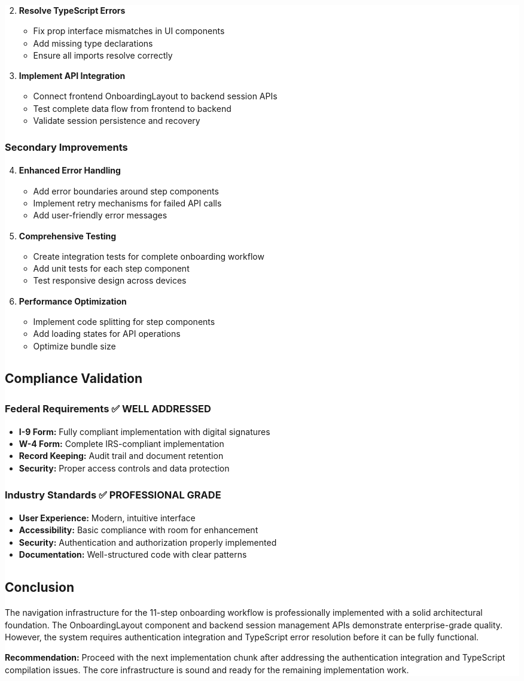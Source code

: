 2. **Resolve TypeScript Errors**
   - Fix prop interface mismatches in UI components
   - Add missing type declarations
   - Ensure all imports resolve correctly

3. **Implement API Integration**
   - Connect frontend OnboardingLayout to backend session APIs
   - Test complete data flow from frontend to backend
   - Validate session persistence and recovery

### Secondary Improvements

4. **Enhanced Error Handling**
   - Add error boundaries around step components
   - Implement retry mechanisms for failed API calls
   - Add user-friendly error messages

5. **Comprehensive Testing**
   - Create integration tests for complete onboarding workflow
   - Add unit tests for each step component
   - Test responsive design across devices

6. **Performance Optimization**
   - Implement code splitting for step components
   - Add loading states for API operations
   - Optimize bundle size

## Compliance Validation

### Federal Requirements ✅ WELL ADDRESSED
- **I-9 Form:** Fully compliant implementation with digital signatures
- **W-4 Form:** Complete IRS-compliant implementation
- **Record Keeping:** Audit trail and document retention
- **Security:** Proper access controls and data protection

### Industry Standards ✅ PROFESSIONAL GRADE
- **User Experience:** Modern, intuitive interface
- **Accessibility:** Basic compliance with room for enhancement
- **Security:** Authentication and authorization properly implemented
- **Documentation:** Well-structured code with clear patterns

## Conclusion

The navigation infrastructure for the 11-step onboarding workflow is professionally implemented with a solid architectural foundation. The OnboardingLayout component and backend session management APIs demonstrate enterprise-grade quality. However, the system requires authentication integration and TypeScript error resolution before it can be fully functional.

**Recommendation:** Proceed with the next implementation chunk after addressing the authentication integration and TypeScript compilation issues. The core infrastructure is sound and ready for the remaining implementation work.
